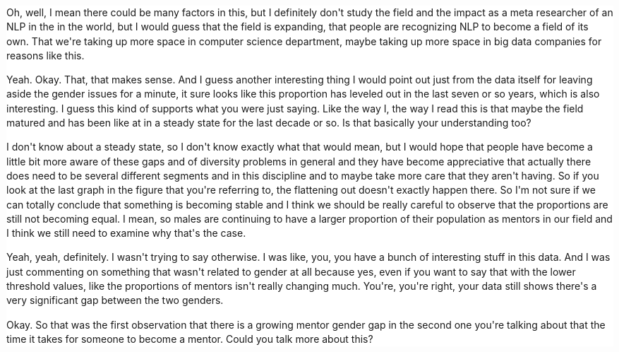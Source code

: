 
<turn speaker="Natalie Schluter" timestamp="09:54">

Oh, well, I mean there could be many factors in this, but I definitely don't study the field and the
impact as a meta researcher of an NLP in the in the world, but I would guess that the field is
expanding, that people are recognizing NLP to become a field of its own. That we're taking up more
space in computer science department, maybe taking up more space in big data companies for reasons
like this.

</turn>


<turn speaker="Matt Gardner" timestamp="10:26">

Yeah. Okay. That, that makes sense. And I guess another interesting thing I would point out just
from the data itself for leaving aside the gender issues for a minute, it sure looks like this
proportion has leveled out in the last seven or so years, which is also interesting. I guess this
kind of supports what you were just saying. Like the way I, the way I read this is that maybe the
field matured and has been like at in a steady state for the last decade or so. Is that basically
your understanding too?

</turn>


<turn speaker="Natalie Schluter" timestamp="10:54">

I don't know about a steady state, so I don't know exactly what that would mean, but I would hope
that people have become a little bit more aware of these gaps and of diversity problems in general
and they have become appreciative that actually there does need to be several different segments and
in this discipline and to maybe take more care that they aren't having. So if you look at the last
graph in the figure that you're referring to, the flattening out doesn't exactly happen there. So
I'm not sure if we can totally conclude that something is becoming stable and I think we should be
really careful to observe that the proportions are still not becoming equal. I mean, so males are
continuing to have a larger proportion of their population as mentors in our field and I think we
still need to examine why that's the case.

</turn>


<turn speaker="Matt Gardner" timestamp="11:57">

Yeah, yeah, definitely. I wasn't trying to say otherwise. I was like, you, you have a bunch of
interesting stuff in this data. And I was just commenting on something that wasn't related to gender
at all because yes, even if you want to say that with the lower threshold values, like the
proportions of mentors isn't really changing much. You're, you're right, your data still shows
there's a very significant gap between the two genders.

</turn>


<turn speaker="Waleed Ammar" timestamp="12:20">

Okay. So that was the first observation that there is a growing mentor gender gap in the second one
you're talking about that the time it takes for someone to become a mentor. Could you talk more
about this?

</turn>
